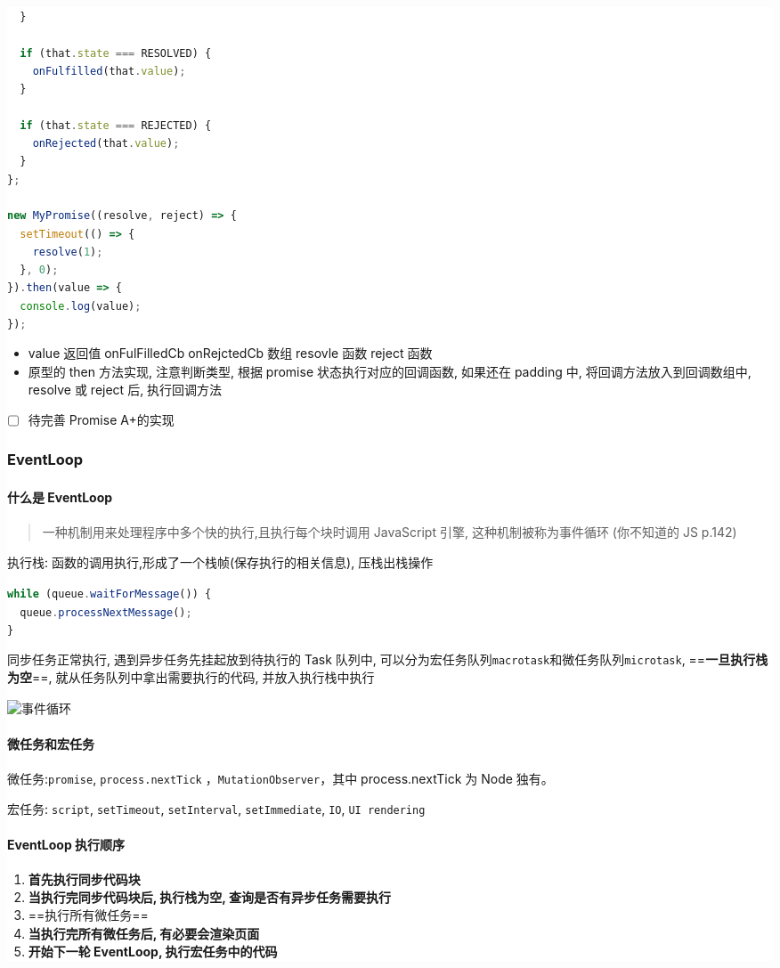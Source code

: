 ```js
  }

  if (that.state === RESOLVED) {
    onFulfilled(that.value);
  }

  if (that.state === REJECTED) {
    onRejected(that.value);
  }
};

new MyPromise((resolve, reject) => {
  setTimeout(() => {
    resolve(1);
  }, 0);
}).then(value => {
  console.log(value);
});
```

- value 返回值 onFulFilledCb onRejctedCb 数组 resovle 函数 reject 函数
- 原型的 then 方法实现, 注意判断类型, 根据 promise 状态执行对应的回调函数, 如果还在 padding 中, 将回调方法放入到回调数组中, resolve 或 reject 后, 执行回调方法

- [ ] 待完善 Promise A+的实现

### EventLoop

#### 什么是 EventLoop

> 一种机制用来处理程序中多个快的执行,且执行每个块时调用 JavaScript 引擎, 这种机制被称为事件循环 (你不知道的 JS p.142)

执行栈: 函数的调用执行,形成了一个栈帧(保存执行的相关信息), 压栈出栈操作

```js
while (queue.waitForMessage()) {
  queue.processNextMessage();
}
```

同步任务正常执行, 遇到异步任务先挂起放到待执行的 Task 队列中, 可以分为宏任务队列`macrotask`和微任务队列`microtask`, ==**一旦执行栈为空**==, 就从任务队列中拿出需要执行的代码, 并放入执行栈中执行

![事件循环](media/15602655206229/15603448663256.jpg)

#### 微任务和宏任务

微任务:`promise`, `process.nextTick` ，`MutationObserver`，其中 process.nextTick 为 Node 独有。

宏任务: `script`, `setTimeout`, `setInterval`, `setImmediate`, `IO`, `UI rendering`

#### EventLoop 执行顺序

1. **首先执行同步代码块**
2. **当执行完同步代码块后, 执行栈为空, 查询是否有异步任务需要执行**
3. ==执行所有微任务==
4. **当执行完所有微任务后, 有必要会渲染页面**
5. **开始下一轮 EventLoop, 执行宏任务中的代码**
